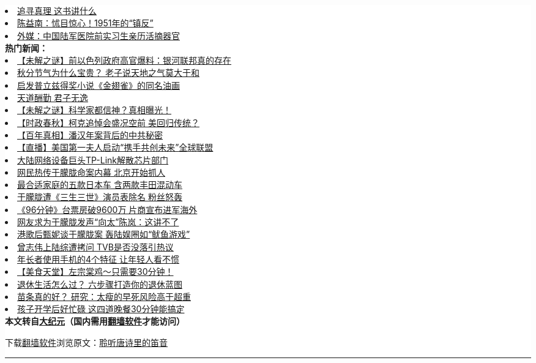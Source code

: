 <li><a href="https://github.com/1992513/djy/blob/master/gb/19/1/5/n10955468.md?dfh#1" target="_blank">追寻真理 这书讲什么</a></li><li><a href="https://github.com/1992513/djy/blob/master/gb/17/12/8/n9937008.md#1" target="_blank">陈益南：怵目惊心！1951年的“镇反”</a></li><li><a href="https://github.com/1992513/djy/blob/master/gb/19/6/3/n11297122.md#1" target="_blank">外媒：中国陆军医院前实习生亲历活摘器官</a></li>
<strong>热门新闻：</strong>
<li><a href="https://github.com/1992513/djy/blob/master/gb/25/9/18/n14597652.md#1">【未解之谜】前以色列政府高官爆料：银河联邦真的存在</a></li>
<li><a href="https://github.com/1992513/djy/blob/master/gb/25/9/17/n14596754.md#1">秋分节气为什么宝贵？ 老子说天地之气莫大于和</a></li>
<li><a href="https://github.com/1992513/djy/blob/master/gb/25/9/15/n14594766.md#1">启发普立兹得奖小说《金翅雀》的同名油画</a></li>
<li><a href="https://github.com/1992513/djy/blob/master/gb/25/9/16/n14596170.md#1">天道酬勤 君子无逸</a></li>
<li><a href="https://github.com/1992513/djy/blob/master/gb/25/9/22/n14600281.md#1">【未解之谜】科学家都信神？真相曝光！</a></li>
<li><a href="https://github.com/1992513/djy/blob/master/gb/25/9/23/n14601185.md#1">【时政春秋】柯克追悼会盛况空前 美回归传统？</a></li>
<li><a href="https://github.com/1992513/djy/blob/master/gb/25/9/23/n14601216.md#1">【百年真相】潘汉年案背后的中共秘密</a></li>
<li><a href="https://github.com/1992513/djy/blob/master/gb/25/9/23/n14601156.md#1">【直播】美国第一夫人启动“携手共创未来”全球联盟</a></li>
<li><a href="https://github.com/1992513/djy/blob/master/gb/25/9/22/n14599570.md#1">大陆网络设备巨头TP-Link解散芯片部门</a></li>
<li><a href="https://github.com/1992513/djy/blob/master/gb/25/9/22/n14599627.md#1">网民热传于朦胧命案内幕 北京开始抓人</a></li>
<li><a href="https://github.com/1992513/djy/blob/master/gb/25/9/19/n14598378.md#1">最合适家庭的五款日本车 含两款丰田混动车</a></li>
<li><a href="https://github.com/1992513/djy/blob/master/gb/25/9/23/n14601317.md#1">于朦胧遭《三生三世》演员表除名 粉丝怒轰</a></li>
<li><a href="https://github.com/1992513/djy/blob/master/gb/25/9/22/n14599921.md#1">《96分钟》台票房破9600万 片商宣布进军海外</a></li>
<li><a href="https://github.com/1992513/djy/blob/master/gb/25/9/22/n14600335.md#1">网友求为于朦胧发声“向太”陈岚：这讲不了</a></li>
<li><a href="https://github.com/1992513/djy/blob/master/gb/25/9/23/n14601286.md#1">港歌后甄妮谈于朦胧案 轰陆娱圈如“鱿鱼游戏”</a></li>
<li><a href="https://github.com/1992513/djy/blob/master/gb/25/9/23/n14600529.md#1">曾志伟上陆综遭拷问 TVB是否没落引热议</a></li>
<li><a href="https://github.com/1992513/djy/blob/master/gb/25/9/21/n14599043.md#1">年长者使用手机的4个特征 让年轻人看不惯</a></li>
<li><a href="https://github.com/1992513/djy/blob/master/gb/25/9/22/n14599592.md#1">【美食天堂】左宗棠鸡～只需要30分钟！</a></li>
<li><a href="https://github.com/1992513/djy/blob/master/gb/25/9/21/n14599134.md#1">退休生活怎么过？ 六步骤打造你的退休蓝图</a></li>
<li><a href="https://github.com/1992513/djy/blob/master/gb/25/9/22/n14599868.md#1">苗条真的好？ 研究：太瘦的早死风险高于超重</a></li>
<li><a href="https://github.com/1992513/djy/blob/master/gb/25/9/19/n14598228.md#1">孩子开学后好忙碌 这四道晚餐30分钟能搞定</a></li>
<strong>本文转自<a href="https://www.epochtimes.com">大纪元</a>（国内需用<a href="https://github.com/1992513/www/blob/master/README.md#8">翻墙软件</a>才能访问）</strong><p>下载<a href="https://github.com/1992513/www/blob/master/README.md#8">翻墙软件</a>浏览原文：<a href="https://www.epochtimes.com/gb/23/11/13/n14115733.htm">聆听唐诗里的笛音</a></p><hr>